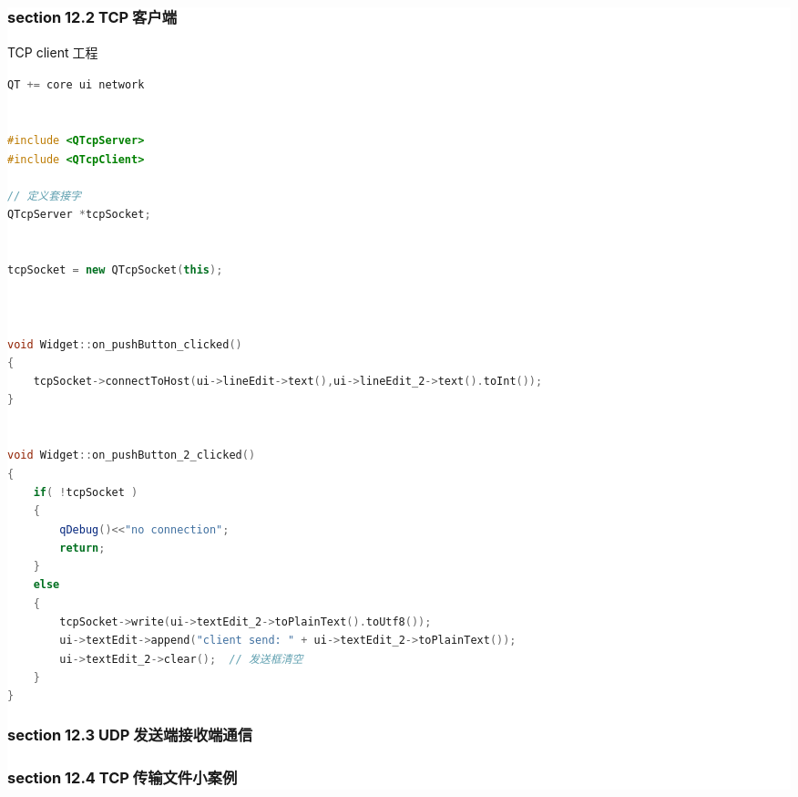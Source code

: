 



### section 12.2 TCP 客户端



TCP client 工程

```c++
QT += core ui network
    
    
#include <QTcpServer>
#include <QTcpClient>
    
// 定义套接字
QTcpServer *tcpSocket; 


tcpSocket = new QTcpSocket(this);



void Widget::on_pushButton_clicked()
{
    tcpSocket->connectToHost(ui->lineEdit->text(),ui->lineEdit_2->text().toInt());
}


void Widget::on_pushButton_2_clicked()
{
    if( !tcpSocket )  
    {
        qDebug()<<"no connection";
        return;
    }
    else
    {
        tcpSocket->write(ui->textEdit_2->toPlainText().toUtf8());  
        ui->textEdit->append("client send: " + ui->textEdit_2->toPlainText());
        ui->textEdit_2->clear();  // 发送框清空
    }
}
```



### section 12.3 UDP 发送端接收端通信







### section 12.4 TCP 传输文件小案例
